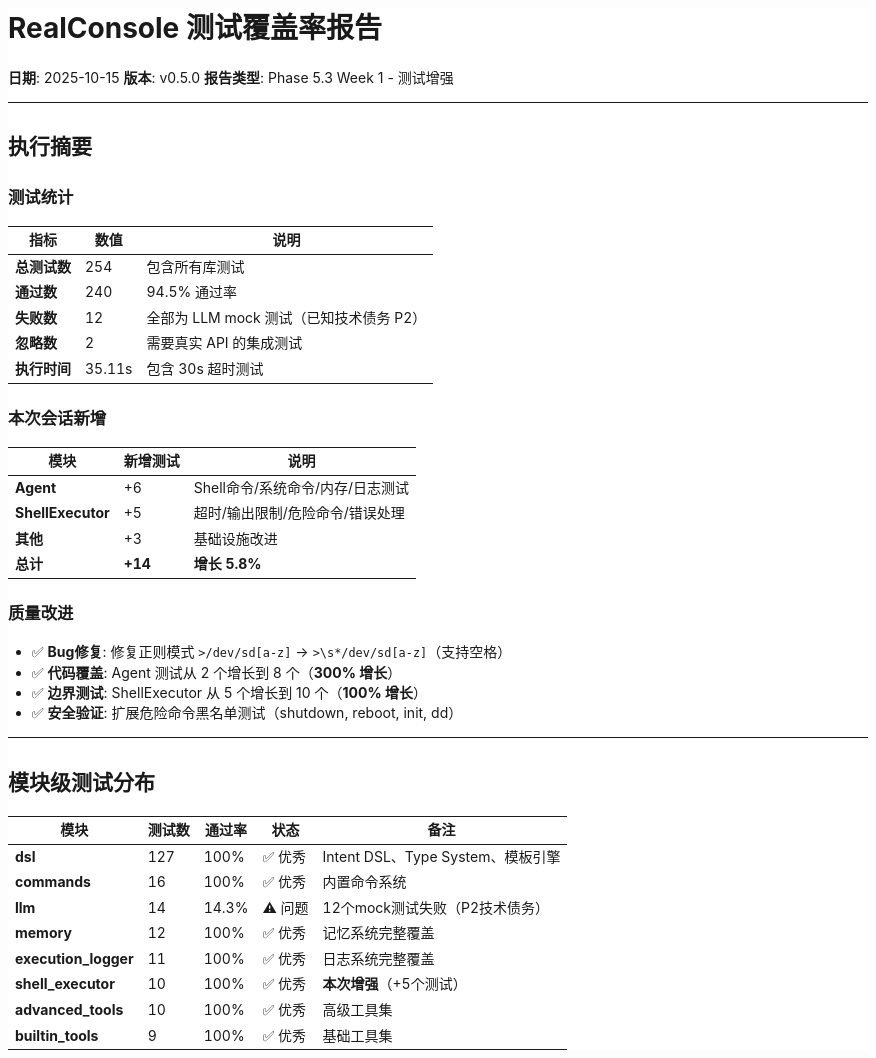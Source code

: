 # RealConsole 测试覆盖率报告

**日期**: 2025-10-15
**版本**: v0.5.0
**报告类型**: Phase 5.3 Week 1 - 测试增强

---

## 执行摘要

### 测试统计

| 指标 | 数值 | 说明 |
|------|------|------|
| **总测试数** | 254 | 包含所有库测试 |
| **通过数** | 240 | 94.5% 通过率 |
| **失败数** | 12 | 全部为 LLM mock 测试（已知技术债务 P2） |
| **忽略数** | 2 | 需要真实 API 的集成测试 |
| **执行时间** | 35.11s | 包含 30s 超时测试 |

### 本次会话新增

| 模块 | 新增测试 | 说明 |
|------|---------|------|
| **Agent** | +6 | Shell命令/系统命令/内存/日志测试 |
| **ShellExecutor** | +5 | 超时/输出限制/危险命令/错误处理 |
| **其他** | +3 | 基础设施改进 |
| **总计** | **+14** | **增长 5.8%** |

### 质量改进

- ✅ **Bug修复**: 修复正则模式 `>/dev/sd[a-z]` → `>\s*/dev/sd[a-z]`（支持空格）
- ✅ **代码覆盖**: Agent 测试从 2 个增长到 8 个（**300% 增长**）
- ✅ **边界测试**: ShellExecutor 从 5 个增长到 10 个（**100% 增长**）
- ✅ **安全验证**: 扩展危险命令黑名单测试（shutdown, reboot, init, dd）

---

## 模块级测试分布

| 模块 | 测试数 | 通过率 | 状态 | 备注 |
|------|--------|--------|------|------|
| **dsl** | 127 | 100% | ✅ 优秀 | Intent DSL、Type System、模板引擎 |
| **commands** | 16 | 100% | ✅ 优秀 | 内置命令系统 |
| **llm** | 14 | 14.3% | ⚠️ 问题 | 12个mock测试失败（P2技术债务） |
| **memory** | 12 | 100% | ✅ 优秀 | 记忆系统完整覆盖 |
| **execution_logger** | 11 | 100% | ✅ 优秀 | 日志系统完整覆盖 |
| **shell_executor** | 10 | 100% | ✅ 优秀 | **本次增强**（+5个测试） |
| **advanced_tools** | 10 | 100% | ✅ 优秀 | 高级工具集 |
| **builtin_tools** | 9 | 100% | ✅ 优秀 | 基础工具集 |